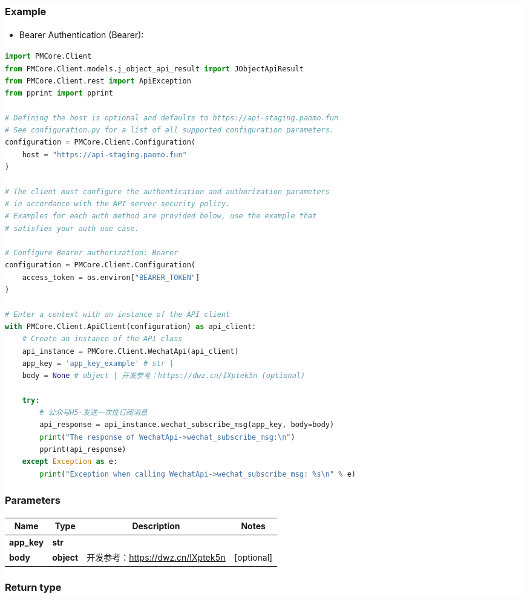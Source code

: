### Example

* Bearer Authentication (Bearer):

```python
import PMCore.Client
from PMCore.Client.models.j_object_api_result import JObjectApiResult
from PMCore.Client.rest import ApiException
from pprint import pprint

# Defining the host is optional and defaults to https://api-staging.paomo.fun
# See configuration.py for a list of all supported configuration parameters.
configuration = PMCore.Client.Configuration(
    host = "https://api-staging.paomo.fun"
)

# The client must configure the authentication and authorization parameters
# in accordance with the API server security policy.
# Examples for each auth method are provided below, use the example that
# satisfies your auth use case.

# Configure Bearer authorization: Bearer
configuration = PMCore.Client.Configuration(
    access_token = os.environ["BEARER_TOKEN"]
)

# Enter a context with an instance of the API client
with PMCore.Client.ApiClient(configuration) as api_client:
    # Create an instance of the API class
    api_instance = PMCore.Client.WechatApi(api_client)
    app_key = 'app_key_example' # str | 
    body = None # object | 开发参考：https://dwz.cn/IXptek5n (optional)

    try:
        # 公众号H5-发送一次性订阅消息
        api_response = api_instance.wechat_subscribe_msg(app_key, body=body)
        print("The response of WechatApi->wechat_subscribe_msg:\n")
        pprint(api_response)
    except Exception as e:
        print("Exception when calling WechatApi->wechat_subscribe_msg: %s\n" % e)
```



### Parameters


Name | Type | Description  | Notes
------------- | ------------- | ------------- | -------------
 **app_key** | **str**|  | 
 **body** | **object**| 开发参考：https://dwz.cn/IXptek5n | [optional] 

### Return type
